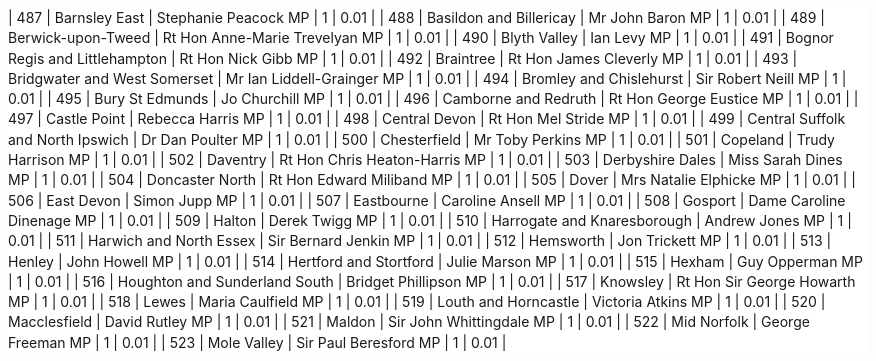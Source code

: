 | 487 | Barnsley East | Stephanie Peacock MP | 1 | 0.01 |
| 488 | Basildon and Billericay | Mr John Baron MP | 1 | 0.01 |
| 489 | Berwick-upon-Tweed | Rt Hon Anne-Marie Trevelyan MP | 1 | 0.01 |
| 490 | Blyth Valley | Ian Levy MP | 1 | 0.01 |
| 491 | Bognor Regis and Littlehampton | Rt Hon Nick Gibb MP | 1 | 0.01 |
| 492 | Braintree | Rt Hon James Cleverly MP | 1 | 0.01 |
| 493 | Bridgwater and West Somerset | Mr Ian Liddell-Grainger MP | 1 | 0.01 |
| 494 | Bromley and Chislehurst | Sir Robert Neill MP | 1 | 0.01 |
| 495 | Bury St Edmunds | Jo Churchill MP | 1 | 0.01 |
| 496 | Camborne and Redruth | Rt Hon George Eustice MP | 1 | 0.01 |
| 497 | Castle Point | Rebecca Harris MP | 1 | 0.01 |
| 498 | Central Devon | Rt Hon Mel Stride MP | 1 | 0.01 |
| 499 | Central Suffolk and North Ipswich | Dr Dan Poulter MP | 1 | 0.01 |
| 500 | Chesterfield | Mr Toby Perkins MP | 1 | 0.01 |
| 501 | Copeland | Trudy Harrison MP | 1 | 0.01 |
| 502 | Daventry | Rt Hon Chris Heaton-Harris MP | 1 | 0.01 |
| 503 | Derbyshire Dales | Miss Sarah Dines MP | 1 | 0.01 |
| 504 | Doncaster North | Rt Hon Edward Miliband MP | 1 | 0.01 |
| 505 | Dover | Mrs Natalie Elphicke MP | 1 | 0.01 |
| 506 | East Devon | Simon Jupp MP | 1 | 0.01 |
| 507 | Eastbourne | Caroline Ansell MP | 1 | 0.01 |
| 508 | Gosport | Dame Caroline Dinenage MP | 1 | 0.01 |
| 509 | Halton | Derek Twigg MP | 1 | 0.01 |
| 510 | Harrogate and Knaresborough | Andrew Jones MP | 1 | 0.01 |
| 511 | Harwich and North Essex | Sir Bernard Jenkin MP | 1 | 0.01 |
| 512 | Hemsworth | Jon Trickett MP | 1 | 0.01 |
| 513 | Henley | John Howell MP | 1 | 0.01 |
| 514 | Hertford and Stortford | Julie Marson MP | 1 | 0.01 |
| 515 | Hexham | Guy Opperman MP | 1 | 0.01 |
| 516 | Houghton and Sunderland South | Bridget Phillipson MP | 1 | 0.01 |
| 517 | Knowsley | Rt Hon Sir George Howarth MP | 1 | 0.01 |
| 518 | Lewes | Maria Caulfield MP | 1 | 0.01 |
| 519 | Louth and Horncastle | Victoria Atkins MP | 1 | 0.01 |
| 520 | Macclesfield | David Rutley MP | 1 | 0.01 |
| 521 | Maldon | Sir John Whittingdale MP | 1 | 0.01 |
| 522 | Mid Norfolk | George Freeman MP | 1 | 0.01 |
| 523 | Mole Valley | Sir Paul Beresford MP | 1 | 0.01 |